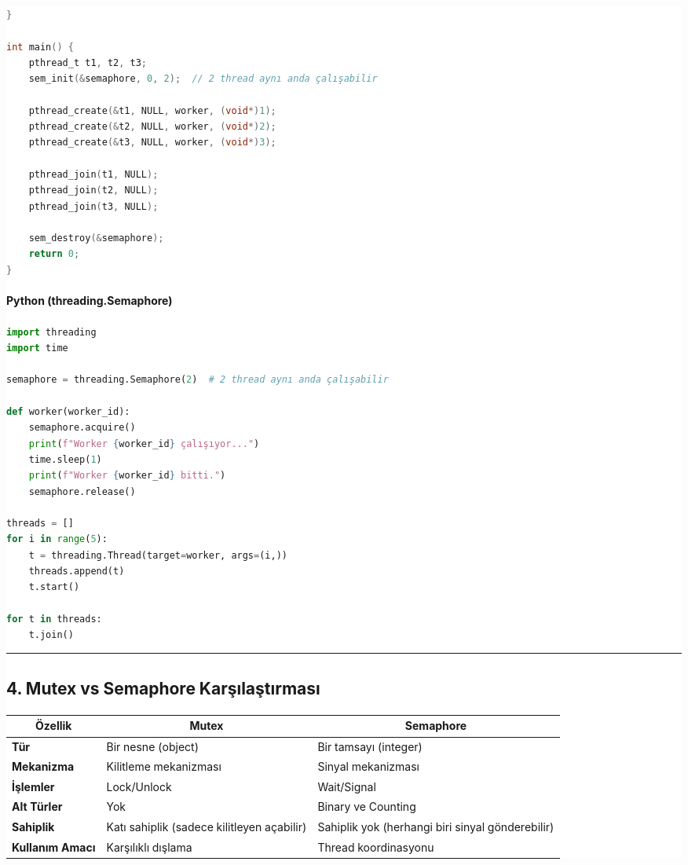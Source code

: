 ```c
}

int main() {
    pthread_t t1, t2, t3;
    sem_init(&semaphore, 0, 2);  // 2 thread aynı anda çalışabilir
    
    pthread_create(&t1, NULL, worker, (void*)1);
    pthread_create(&t2, NULL, worker, (void*)2);
    pthread_create(&t3, NULL, worker, (void*)3);
    
    pthread_join(t1, NULL);
    pthread_join(t2, NULL);
    pthread_join(t3, NULL);
    
    sem_destroy(&semaphore);
    return 0;
}
```

#### Python (threading.Semaphore)
```python
import threading
import time

semaphore = threading.Semaphore(2)  # 2 thread aynı anda çalışabilir

def worker(worker_id):
    semaphore.acquire()
    print(f"Worker {worker_id} çalışıyor...")
    time.sleep(1)
    print(f"Worker {worker_id} bitti.")
    semaphore.release()

threads = []
for i in range(5):
    t = threading.Thread(target=worker, args=(i,))
    threads.append(t)
    t.start()

for t in threads:
    t.join()
```

---

## 4. Mutex vs Semaphore Karşılaştırması

| Özellik | Mutex | Semaphore |
|---------|-------|-----------|
| **Tür** | Bir nesne (object) | Bir tamsayı (integer) |
| **Mekanizma** | Kilitleme mekanizması | Sinyal mekanizması |
| **İşlemler** | Lock/Unlock | Wait/Signal |
| **Alt Türler** | Yok | Binary ve Counting |
| **Sahiplik** | Katı sahiplik (sadece kilitleyen açabilir) | Sahiplik yok (herhangi biri sinyal gönderebilir) |
| **Kullanım Amacı** | Karşılıklı dışlama | Thread koordinasyonu |
